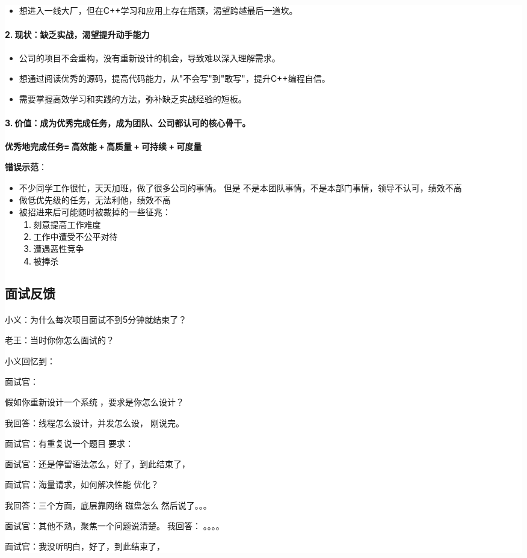 - 想进入一线大厂，但在C++学习和应用上存在瓶颈，渴望跨越最后一道坎。

#### **2. 现状：缺乏实战，渴望提升动手能力**

- 公司的项目不会重构，没有重新设计的机会，导致难以深入理解需求。
    
- 想通过阅读优秀的源码，提高代码能力，从"不会写"到"敢写"，提升C++编程自信。
    
- 需要掌握高效学习和实践的方法，弥补缺乏实战经验的短板。

####  3. 价值：成为优秀完成任务，成为团队、公司都认可的核心骨干。

**优秀地完成任务= 高效能 + 高质量 + 可持续 + 可度量**

 **错误示范**：
- 不少同学工作很忙，天天加班，做了很多公司的事情。
  但是 不是本团队事情，不是本部门事情，领导不认可，绩效不高
- 做低优先级的任务，无法利他，绩效不高
- 被招进来后可能随时被裁掉的一些征兆：
  1. 刻意提高工作难度
  2. 工作中遭受不公平对待
  3. 遭遇恶性竞争
  4. 被捧杀

## 面试反馈 

小义：为什么每次项目面试不到5分钟就结束了？

老王：当时你你怎么面试的？

小义回忆到：

面试官：

假如你重新设计一个系统 ，要求是你怎么设计？

我回答：线程怎么设计，并发怎么设， 刚说完。

面试官：有重复说一个题目 要求：

面试官：还是停留语法怎么，好了，到此结束了，


面试官：海量请求，如何解决性能 优化？

我回答：三个方面，底层靠网络 磁盘怎么 然后说了。。。

面试官：其他不熟，聚焦一个问题说清楚。
我回答： 。。。。

面试官：我没听明白，好了，到此结束了，




